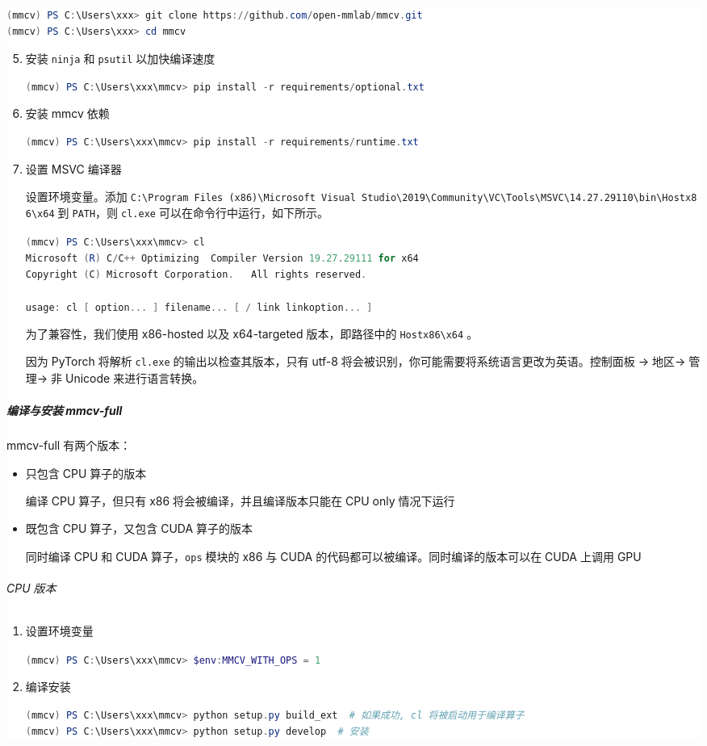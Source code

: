    ```powershell
   (mmcv) PS C:\Users\xxx> git clone https://github.com/open-mmlab/mmcv.git
   (mmcv) PS C:\Users\xxx> cd mmcv
   ```

5. 安装 `ninja` 和 `psutil` 以加快编译速度

   ```powershell
   (mmcv) PS C:\Users\xxx\mmcv> pip install -r requirements/optional.txt
   ```

6. 安装 mmcv 依赖

   ```powershell
   (mmcv) PS C:\Users\xxx\mmcv> pip install -r requirements/runtime.txt
   ```

7. 设置 MSVC 编译器

   设置环境变量。添加 `C:\Program Files (x86)\Microsoft Visual Studio\2019\Community\VC\Tools\MSVC\14.27.29110\bin\Hostx86\x64` 到 `PATH`，则 `cl.exe` 可以在命令行中运行，如下所示。

   ```powershell
   (mmcv) PS C:\Users\xxx\mmcv> cl
   Microsoft (R) C/C++ Optimizing  Compiler Version 19.27.29111 for x64
   Copyright (C) Microsoft Corporation.   All rights reserved.

   usage: cl [ option... ] filename... [ / link linkoption... ]
   ```

   为了兼容性，我们使用 x86-hosted 以及 x64-targeted 版本，即路径中的 `Hostx86\x64` 。

   因为 PyTorch 将解析 `cl.exe` 的输出以检查其版本，只有 utf-8 将会被识别，你可能需要将系统语言更改为英语。控制面板 -> 地区-> 管理-> 非 Unicode 来进行语言转换。

##### 编译与安装 mmcv-full

mmcv-full 有两个版本：

- 只包含 CPU 算子的版本

  编译 CPU 算子，但只有 x86 将会被编译，并且编译版本只能在 CPU only 情况下运行

- 既包含 CPU 算子，又包含 CUDA 算子的版本

  同时编译 CPU 和 CUDA 算子，`ops` 模块的 x86 与 CUDA 的代码都可以被编译。同时编译的版本可以在 CUDA 上调用 GPU

###### CPU 版本

1. 设置环境变量

   ```powershell
   (mmcv) PS C:\Users\xxx\mmcv> $env:MMCV_WITH_OPS = 1
   ```

2. 编译安装

   ```powershell
   (mmcv) PS C:\Users\xxx\mmcv> python setup.py build_ext  # 如果成功, cl 将被启动用于编译算子
   (mmcv) PS C:\Users\xxx\mmcv> python setup.py develop  # 安装
   ```
